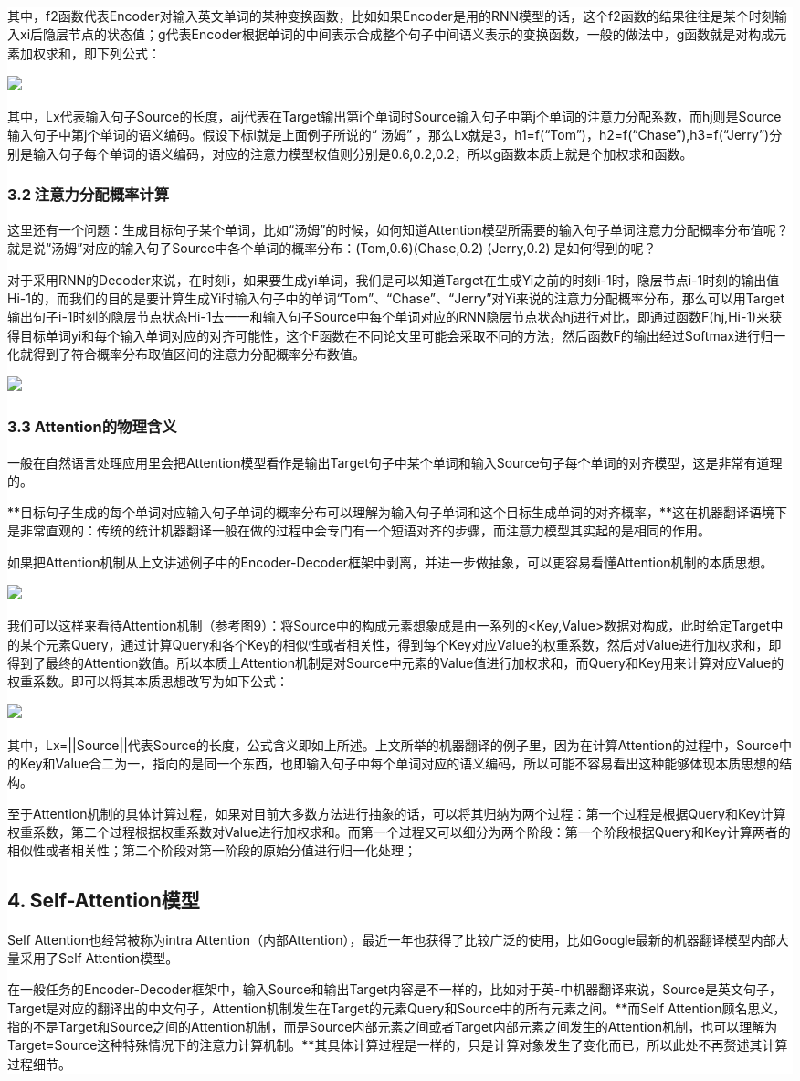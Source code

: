 其中，f2函数代表Encoder对输入英文单词的某种变换函数，比如如果Encoder是用的RNN模型的话，这个f2函数的结果往往是某个时刻输入xi后隐层节点的状态值；g代表Encoder根据单词的中间表示合成整个句子中间语义表示的变换函数，一般的做法中，g函数就是对构成元素加权求和，即下列公式：

![](https://latex.codecogs.com/gif.latex?C_i=\sum_{j=1}^{L_x}a_{ij}h_j)

其中，Lx代表输入句子Source的长度，aij代表在Target输出第i个单词时Source输入句子中第j个单词的注意力分配系数，而hj则是Source输入句子中第j个单词的语义编码。假设下标i就是上面例子所说的“ 汤姆” ，那么Lx就是3，h1=f(“Tom”)，h2=f(“Chase”),h3=f(“Jerry”)分别是输入句子每个单词的语义编码，对应的注意力模型权值则分别是0.6,0.2,0.2，所以g函数本质上就是个加权求和函数。



### 3.2 注意力分配概率计算

这里还有一个问题：生成目标句子某个单词，比如“汤姆”的时候，如何知道Attention模型所需要的输入句子单词注意力分配概率分布值呢？就是说“汤姆”对应的输入句子Source中各个单词的概率分布：(Tom,0.6)(Chase,0.2) (Jerry,0.2) 是如何得到的呢？

对于采用RNN的Decoder来说，在时刻i，如果要生成yi单词，我们是可以知道Target在生成Yi之前的时刻i-1时，隐层节点i-1时刻的输出值Hi-1的，而我们的目的是要计算生成Yi时输入句子中的单词“Tom”、“Chase”、“Jerry”对Yi来说的注意力分配概率分布，那么可以用Target输出句子i-1时刻的隐层节点状态Hi-1去一一和输入句子Source中每个单词对应的RNN隐层节点状态hj进行对比，即通过函数F(hj,Hi-1)来获得目标单词yi和每个输入单词对应的对齐可能性，这个F函数在不同论文里可能会采取不同的方法，然后函数F的输出经过Softmax进行归一化就得到了符合概率分布取值区间的注意力分配概率分布数值。

![](https://gitee.com/kkweishe/images/raw/master/ML/2019-9-25_20-28-58.png)



### 3.3 Attention的物理含义

一般在自然语言处理应用里会把Attention模型看作是输出Target句子中某个单词和输入Source句子每个单词的对齐模型，这是非常有道理的。

**目标句子生成的每个单词对应输入句子单词的概率分布可以理解为输入句子单词和这个目标生成单词的对齐概率，**这在机器翻译语境下是非常直观的：传统的统计机器翻译一般在做的过程中会专门有一个短语对齐的步骤，而注意力模型其实起的是相同的作用。

如果把Attention机制从上文讲述例子中的Encoder-Decoder框架中剥离，并进一步做抽象，可以更容易看懂Attention机制的本质思想。

![](https://gitee.com/kkweishe/images/raw/master/ML/2019-9-25_20-33-33.png)

我们可以这样来看待Attention机制（参考图9）：将Source中的构成元素想象成是由一系列的<Key,Value>数据对构成，此时给定Target中的某个元素Query，通过计算Query和各个Key的相似性或者相关性，得到每个Key对应Value的权重系数，然后对Value进行加权求和，即得到了最终的Attention数值。所以本质上Attention机制是对Source中元素的Value值进行加权求和，而Query和Key用来计算对应Value的权重系数。即可以将其本质思想改写为如下公式：

![](https://latex.codecogs.com/gif.latex?Attention(Query,Source)=\sum_{i=1}^{L_x}Similarity(Query,key_i)*Value_i)

其中，Lx=||Source||代表Source的长度，公式含义即如上所述。上文所举的机器翻译的例子里，因为在计算Attention的过程中，Source中的Key和Value合二为一，指向的是同一个东西，也即输入句子中每个单词对应的语义编码，所以可能不容易看出这种能够体现本质思想的结构。

至于Attention机制的具体计算过程，如果对目前大多数方法进行抽象的话，可以将其归纳为两个过程：第一个过程是根据Query和Key计算权重系数，第二个过程根据权重系数对Value进行加权求和。而第一个过程又可以细分为两个阶段：第一个阶段根据Query和Key计算两者的相似性或者相关性；第二个阶段对第一阶段的原始分值进行归一化处理；



## 4. Self-Attention模型

Self Attention也经常被称为intra Attention（内部Attention），最近一年也获得了比较广泛的使用，比如Google最新的机器翻译模型内部大量采用了Self Attention模型。

在一般任务的Encoder-Decoder框架中，输入Source和输出Target内容是不一样的，比如对于英-中机器翻译来说，Source是英文句子，Target是对应的翻译出的中文句子，Attention机制发生在Target的元素Query和Source中的所有元素之间。**而Self Attention顾名思义，指的不是Target和Source之间的Attention机制，而是Source内部元素之间或者Target内部元素之间发生的Attention机制，也可以理解为Target=Source这种特殊情况下的注意力计算机制。**其具体计算过程是一样的，只是计算对象发生了变化而已，所以此处不再赘述其计算过程细节。
